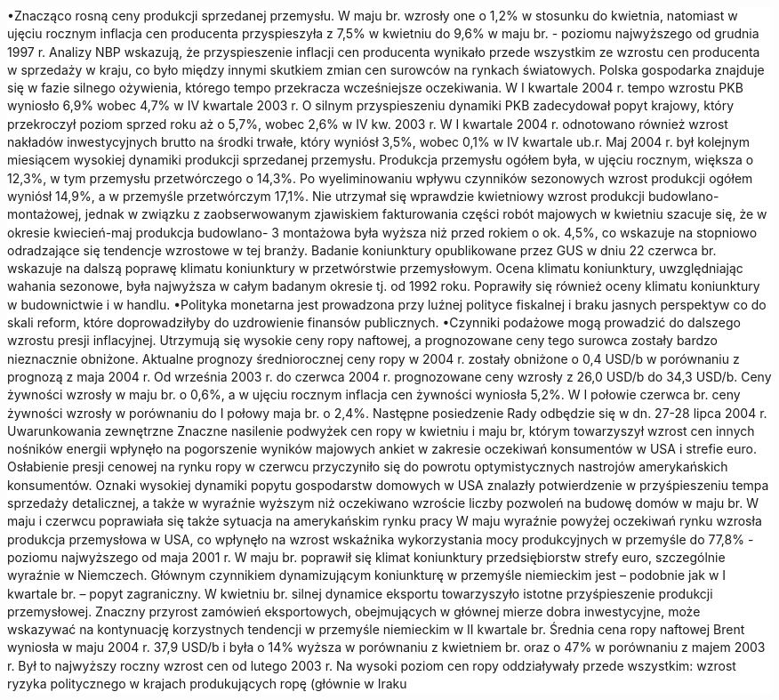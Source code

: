 •Znacząco rosną ceny produkcji sprzedanej przemysłu. W maju br. wzrosły one o 1,2%
w stosunku do kwietnia, natomiast w ujęciu rocznym inflacja cen producenta
przyspieszyła z 7,5% w kwietniu do 9,6% w maju br. - poziomu najwyższego od
grudnia 1997 r. Analizy NBP wskazują, że przyspieszenie inflacji cen producenta
wynikało przede wszystkim ze wzrostu cen producenta w sprzedaży w kraju, co było
między innymi skutkiem zmian cen surowców na rynkach światowych.
Polska gospodarka znajduje się w fazie silnego ożywienia, którego tempo przekracza
wcześniejsze oczekiwania. W I kwartale 2004 r. tempo wzrostu PKB wyniosło 6,9%
wobec 4,7% w IV kwartale 2003 r. O silnym przyspieszeniu dynamiki PKB
zadecydował popyt krajowy, który przekroczył poziom sprzed roku aż o 5,7%, wobec
2,6% w IV kw. 2003 r. W I kwartale 2004 r. odnotowano również wzrost nakładów
inwestycyjnych brutto na środki trwałe, który wyniósł 3,5%, wobec 0,1% w IV
kwartale ub.r.
Maj 2004 r. był kolejnym miesiącem wysokiej dynamiki produkcji sprzedanej
przemysłu. Produkcja przemysłu ogółem była, w ujęciu rocznym, większa o 12,3%, w
tym przemysłu przetwórczego o 14,3%. Po wyeliminowaniu wpływu czynników
sezonowych wzrost produkcji ogółem wyniósł 14,9%, a w przemyśle przetwórczym
17,1%.
Nie utrzymał się wprawdzie kwietniowy wzrost produkcji budowlano-montażowej,
jednak w związku z zaobserwowanym zjawiskiem fakturowania części robót
majowych w kwietniu szacuje się, że w okresie kwiecień-maj produkcja budowlano-
3
montażowa była wyższa niż przed rokiem o ok. 4,5%, co wskazuje na stopniowo
odradzające się tendencje wzrostowe w tej branży.
Badanie koniunktury opublikowane przez GUS w dniu 22 czerwca br. wskazuje na
dalszą poprawę klimatu koniunktury w przetwórstwie przemysłowym. Ocena klimatu
koniunktury, uwzględniając wahania sezonowe, była najwyższa w całym badanym
okresie tj. od 1992 roku. Poprawiły się również oceny klimatu koniunktury w
budownictwie i w handlu.
•Polityka monetarna jest prowadzona przy luźnej polityce fiskalnej i braku jasnych
perspektyw co do skali reform, które doprowadziłyby do uzdrowienie finansów
publicznych.
•Czynniki podażowe mogą prowadzić do dalszego wzrostu presji inflacyjnej.
Utrzymują się wysokie ceny ropy naftowej, a prognozowane ceny tego surowca
zostały bardzo nieznacznie obniżone. Aktualne prognozy średniorocznej ceny ropy w
2004 r. zostały obniżone o 0,4 USD/b w porównaniu z prognozą z maja 2004 r. Od
września 2003 r. do czerwca 2004 r. prognozowane ceny wzrosły z 26,0 USD/b do
34,3 USD/b.
Ceny żywności wzrosły w maju br. o 0,6%, a w ujęciu rocznym inflacja cen żywności
wyniosła 5,2%. W I połowie czerwca br. ceny żywności wzrosły w porównaniu do I
połowy maja br. o 2,4%.
Następne posiedzenie Rady odbędzie się w dn. 27-28 lipca 2004 r.
Uwarunkowania zewnętrzne
Znaczne nasilenie podwyżek cen ropy w kwietniu i maju br, którym towarzyszył wzrost
cen innych nośników energii wpłynęło na pogorszenie wyników majowych ankiet w zakresie
oczekiwań konsumentów w USA i strefie euro.
Osłabienie presji cenowej na rynku ropy w czerwcu przyczyniło się do powrotu
optymistycznych nastrojów amerykańskich konsumentów. Oznaki wysokiej dynamiki popytu
gospodarstw domowych w USA znalazły potwierdzenie w przyśpieszeniu tempa sprzedaży
detalicznej, a także w wyraźnie wyższym niż oczekiwano wzroście liczby pozwoleń na budowę
domów w maju br. W maju i czerwcu poprawiała się także sytuacja na amerykańskim rynku
pracy W maju wyraźnie powyżej oczekiwań rynku wzrosła produkcja przemysłowa w USA, co
wpłynęło na wzrost wskaźnika wykorzystania mocy produkcyjnych w przemyśle do 77,8% -
poziomu najwyższego od maja 2001 r.
W maju br. poprawił się klimat koniunktury przedsiębiorstw strefy euro, szczególnie
wyraźnie w Niemczech. Głównym czynnikiem dynamizującym koniunkturę w przemyśle
niemieckim jest – podobnie jak w I kwartale br. – popyt zagraniczny. W kwietniu br. silnej
dynamice eksportu towarzyszyło istotne przyśpieszenie produkcji przemysłowej. Znaczny
przyrost zamówień eksportowych, obejmujących w głównej mierze dobra inwestycyjne, może
wskazywać na kontynuację korzystnych tendencji w przemyśle niemieckim w II kwartale br.
Średnia cena ropy naftowej Brent wyniosła w maju 2004 r. 37,9 USD/b i była o 14%
wyższa w porównaniu z kwietniem br. oraz o 47% w porównaniu z majem 2003 r. Był to
najwyższy roczny wzrost cen od lutego 2003 r. Na wysoki poziom cen ropy oddziaływały
przede wszystkim: wzrost ryzyka politycznego w krajach produkujących ropę (głównie w Iraku